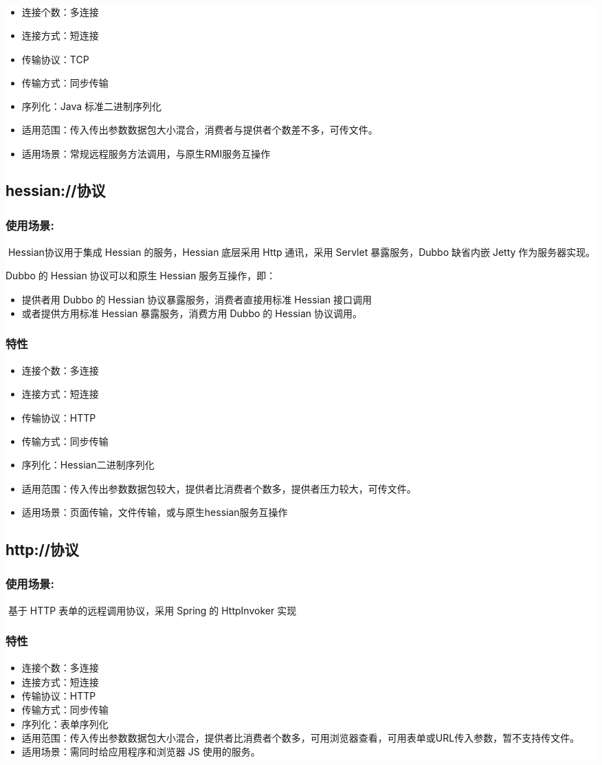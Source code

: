- 连接个数：多连接

- 连接方式：短连接

- 传输协议：TCP

- 传输方式：同步传输

- 序列化：Java 标准二进制序列化

- 适用范围：传入传出参数数据包大小混合，消费者与提供者个数差不多，可传文件。

- 适用场景：常规远程服务方法调用，与原生RMI服务互操作

  

## hessian://协议

### 使用场景:

​	Hessian协议用于集成 Hessian 的服务，Hessian 底层采用 Http 通讯，采用 Servlet 暴露服务，Dubbo 缺省内嵌 Jetty 作为服务器实现。

Dubbo 的 Hessian 协议可以和原生 Hessian 服务互操作，即：

- 提供者用 Dubbo 的 Hessian 协议暴露服务，消费者直接用标准 Hessian 接口调用
- 或者提供方用标准 Hessian 暴露服务，消费方用 Dubbo 的 Hessian 协议调用。

### 特性

- 连接个数：多连接

- 连接方式：短连接

- 传输协议：HTTP

- 传输方式：同步传输

- 序列化：Hessian二进制序列化

- 适用范围：传入传出参数数据包较大，提供者比消费者个数多，提供者压力较大，可传文件。

- 适用场景：页面传输，文件传输，或与原生hessian服务互操作

  

## http://协议

### 使用场景:

​	基于 HTTP 表单的远程调用协议，采用 Spring 的 HttpInvoker 实现

### 特性

- 连接个数：多连接
- 连接方式：短连接
- 传输协议：HTTP
- 传输方式：同步传输
- 序列化：表单序列化
- 适用范围：传入传出参数数据包大小混合，提供者比消费者个数多，可用浏览器查看，可用表单或URL传入参数，暂不支持传文件。
- 适用场景：需同时给应用程序和浏览器 JS 使用的服务。
